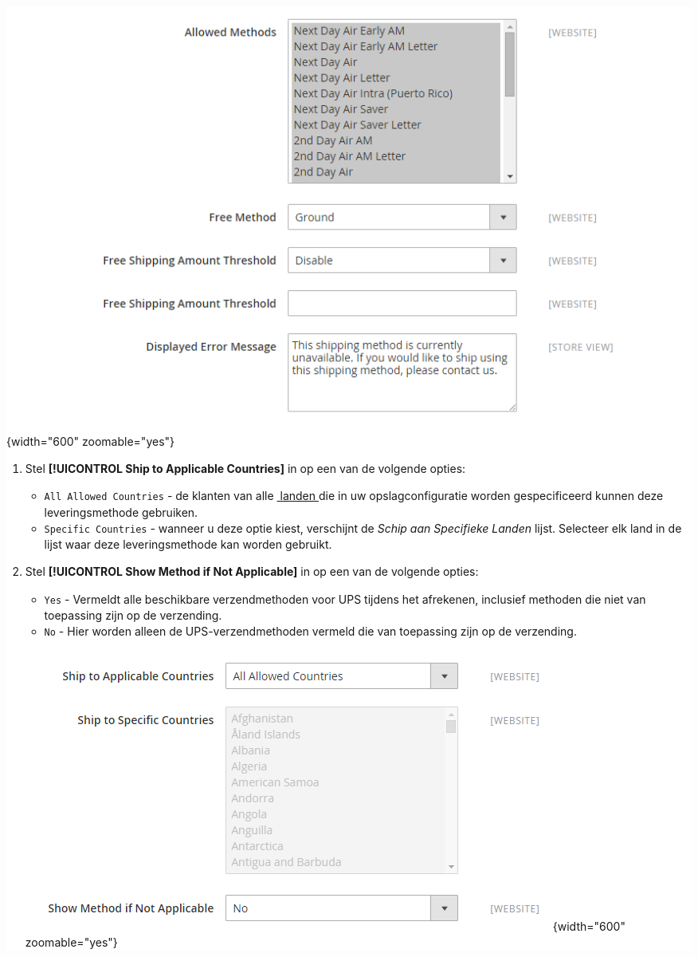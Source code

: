    ![&#x200B; Toegestane Methoden &#x200B;](./assets/ups4.png){width="600" zoomable="yes"}

1. Stel **[!UICONTROL Ship to Applicable Countries]** in op een van de volgende opties:

   - `All Allowed Countries` - de klanten van alle [&#x200B; landen &#x200B;](../getting-started/store-details.md#country-options) die in uw opslagconfiguratie worden gespecificeerd kunnen deze leveringsmethode gebruiken.
   - `Specific Countries` - wanneer u deze optie kiest, verschijnt de _Schip aan Specifieke Landen_ lijst. Selecteer elk land in de lijst waar deze leveringsmethode kan worden gebruikt.

1. Stel **[!UICONTROL Show Method if Not Applicable]** in op een van de volgende opties:

   - `Yes` - Vermeldt alle beschikbare verzendmethoden voor UPS tijdens het afrekenen, inclusief methoden die niet van toepassing zijn op de verzending.
   - `No` - Hier worden alleen de UPS-verzendmethoden vermeld die van toepassing zijn op de verzending.

   ![&#x200B; Toepasselijke Landen &#x200B;](./assets/ups5.png){width="600" zoomable="yes"}
